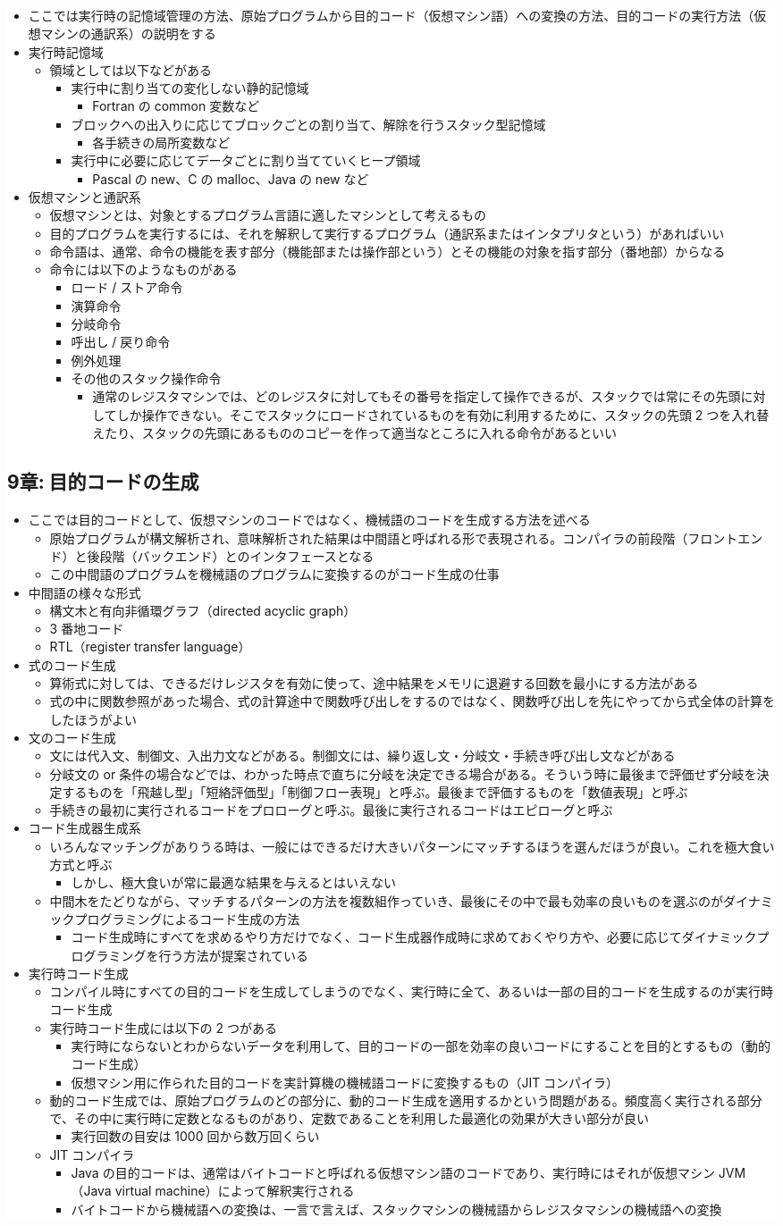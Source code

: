 - ここでは実行時の記憶域管理の方法、原始プログラムから目的コード（仮想マシン語）への変換の方法、目的コードの実行方法（仮想マシンの通訳系）の説明をする
- 実行時記憶域
  - 領域としては以下などがある
    - 実行中に割り当ての変化しない静的記憶域
      - Fortran の common 変数など
    - ブロックへの出入りに応じてブロックごとの割り当て、解除を行うスタック型記憶域
      - 各手続きの局所変数など
    - 実行中に必要に応じてデータごとに割り当てていくヒープ領域
      - Pascal の new、C の malloc、Java の new など
- 仮想マシンと通訳系
  - 仮想マシンとは、対象とするプログラム言語に適したマシンとして考えるもの
  - 目的プログラムを実行するには、それを解釈して実行するプログラム（通訳系またはインタプリタという）があればいい
  - 命令語は、通常、命令の機能を表す部分（機能部または操作部という）とその機能の対象を指す部分（番地部）からなる
  - 命令には以下のようなものがある
    - ロード / ストア命令
    - 演算命令
    - 分岐命令
    - 呼出し / 戻り命令
    - 例外処理
    - その他のスタック操作命令
      - 通常のレジスタマシンでは、どのレジスタに対してもその番号を指定して操作できるが、スタックでは常にその先頭に対してしか操作できない。そこでスタックにロードされているものを有効に利用するために、スタックの先頭 2 つを入れ替えたり、スタックの先頭にあるもののコピーを作って適当なところに入れる命令があるといい

## 9章: 目的コードの生成

- ここでは目的コードとして、仮想マシンのコードではなく、機械語のコードを生成する方法を述べる
  - 原始プログラムが構文解析され、意味解析された結果は中間語と呼ばれる形で表現される。コンパイラの前段階（フロントエンド）と後段階（バックエンド）とのインタフェースとなる
  - この中間語のプログラムを機械語のプログラムに変換するのがコード生成の仕事
- 中間語の様々な形式
  - 構文木と有向非循環グラフ（directed acyclic graph）
  - 3 番地コード
  - RTL（register transfer language）
- 式のコード生成
  - 算術式に対しては、できるだけレジスタを有効に使って、途中結果をメモリに退避する回数を最小にする方法がある
  - 式の中に関数参照があった場合、式の計算途中で関数呼び出しをするのではなく、関数呼び出しを先にやってから式全体の計算をしたほうがよい
- 文のコード生成
  - 文には代入文、制御文、入出力文などがある。制御文には、繰り返し文・分岐文・手続き呼び出し文などがある
  - 分岐文の or 条件の場合などでは、わかった時点で直ちに分岐を決定できる場合がある。そういう時に最後まで評価せず分岐を決定するものを「飛越し型」「短絡評価型」「制御フロー表現」と呼ぶ。最後まで評価するものを「数値表現」と呼ぶ
  - 手続きの最初に実行されるコードをプロローグと呼ぶ。最後に実行されるコードはエピローグと呼ぶ
- コード生成器生成系
  - いろんなマッチングがありうる時は、一般にはできるだけ大きいパターンにマッチするほうを選んだほうが良い。これを極大食い方式と呼ぶ
    - しかし、極大食いが常に最適な結果を与えるとはいえない
  - 中間木をたどりながら、マッチするパターンの方法を複数組作っていき、最後にその中で最も効率の良いものを選ぶのがダイナミックプログラミングによるコード生成の方法
    - コード生成時にすべてを求めるやり方だけでなく、コード生成器作成時に求めておくやり方や、必要に応じてダイナミックプログラミングを行う方法が提案されている
- 実行時コード生成
  - コンパイル時にすべての目的コードを生成してしまうのでなく、実行時に全て、あるいは一部の目的コードを生成するのが実行時コード生成
  - 実行時コード生成には以下の 2 つがある
    - 実行時にならないとわからないデータを利用して、目的コードの一部を効率の良いコードにすることを目的とするもの（動的コード生成）
    - 仮想マシン用に作られた目的コードを実計算機の機械語コードに変換するもの（JIT コンパイラ）
  - 動的コード生成では、原始プログラムのどの部分に、動的コード生成を適用するかという問題がある。頻度高く実行される部分で、その中に実行時に定数となるものがあり、定数であることを利用した最適化の効果が大きい部分が良い
    - 実行回数の目安は 1000 回から数万回くらい
  - JIT コンパイラ
    - Java の目的コードは、通常はバイトコードと呼ばれる仮想マシン語のコードであり、実行時にはそれが仮想マシン JVM（Java virtual machine）によって解釈実行される
    - バイトコードから機械語への変換は、一言で言えば、スタックマシンの機械語からレジスタマシンの機械語への変換
